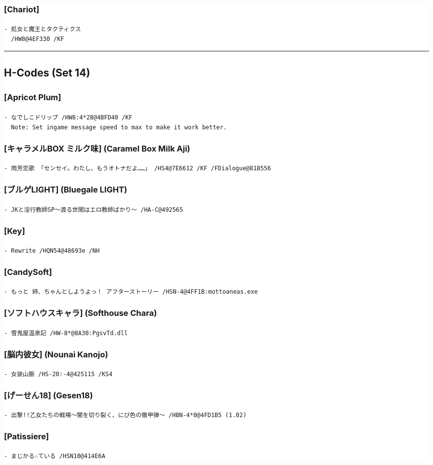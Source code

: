 ### [Chariot]
```
- 処女と魔王とタクティクス
  /HW8@4EF330 /KF
```

---
## H-Codes (Set 14)

### [Apricot Plum]
```
- なでしこドリップ /HW8:4*28@4BFD40 /KF
  Note: Set ingame message speed to max to make it work better.
```

### [キャラメルBOX ミルク味] (Caramel Box Milk Aji)
```
- 雨芳恋歌 「センセイ。わたし、もうオトナだよ……」 /HS4@7E6612 /KF /FDialogue@81B556
```

### [ブルゲLIGHT] (Bluegale LIGHT)
```
- JKと淫行教師SP～渡る世間はエロ教師ばかり～ /HA-C@492565
```

### [Key]
```
- Rewrite /HQN54@48693e /NH
```

### [CandySoft]
```
- もっと 姉、ちゃんとしようよっ！ アフターストーリー /HSN-4@4FF1B:mottoaneas.exe
```

### [ソフトハウスキャラ] (Softhouse Chara)
```
- 雪鬼屋温泉記 /HW-8*@8A30:PgsvTd.dll
```

### [脳内彼女] (Nounai Kanojo)
```
- 女装山脈 /HS-20:-4@425115 /KS4
```

### [げーせん18] (Gesen18)
```
- 出撃!!乙女たちの戦場～闇を切り裂く、にび色の徹甲弾～ /HBN-4*0@4FD1B5 (1.02)
```

### [Patissiere]
```
- まじかる☆ている /HSN10@414E6A
```
